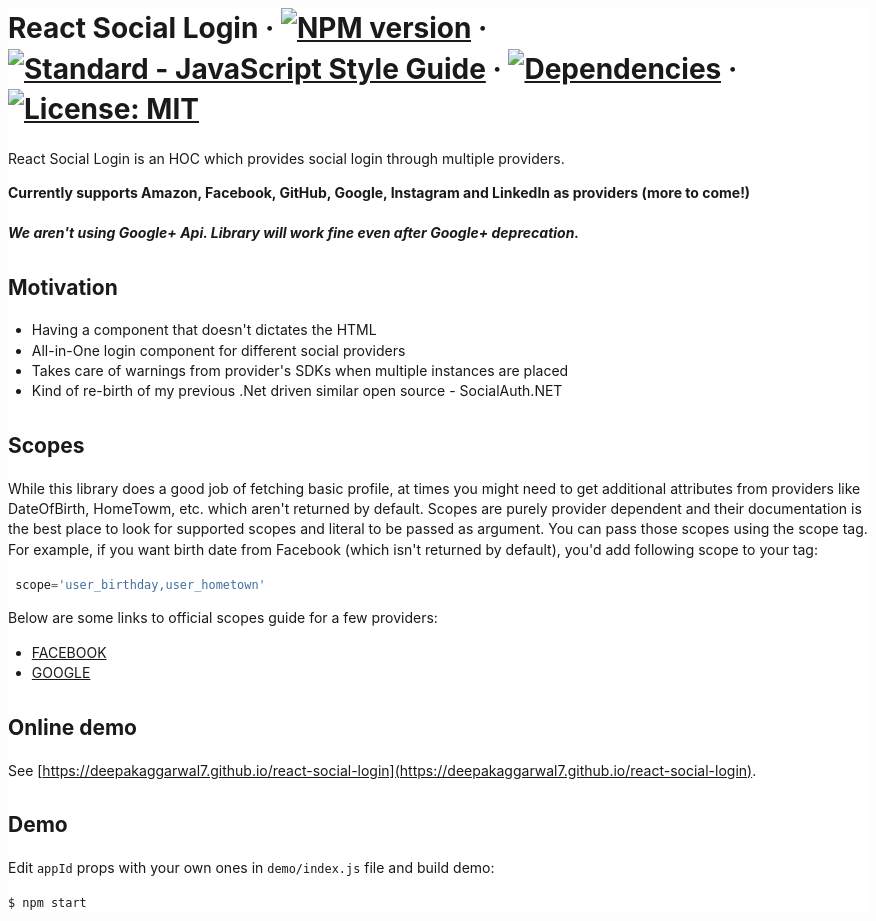 [npm:img]: https://img.shields.io/npm/v/react-social-login.svg?style=flat-square
[npm:url]: https://www.npmjs.org/package/react-social-login

[standard:img]: https://img.shields.io/badge/code%20style-standard-brightgreen.svg?style=flat-square
[standard:url]: http://standardjs.com

[dependencies:img]: https://david-dm.org/deepakaggarwal7/react-social-login.svg?style=flat-square
[dependencies:url]: https://github.com/deepakaggarwal7/react-social-login/blob/master/package.json#L33

[license:img]: https://img.shields.io/badge/License-MIT-brightgreen.svg?style=flat-square
[license:url]: https://opensource.org/licenses/MIT

# React Social Login &middot; [![NPM version][npm:img]][npm:url] &middot; [![Standard - JavaScript Style Guide][standard:img]][standard:url] &middot; [![Dependencies][dependencies:img]][dependencies:url] &middot; [![License: MIT][license:img]][license:url]

React Social Login is an HOC which provides social login through multiple providers.

**Currently supports Amazon, Facebook, GitHub, Google, Instagram and LinkedIn as providers (more to come!)**

##### We aren't using Google+ Api. Library will work fine even after Google+ deprecation.

## Motivation

 * Having a component that doesn't dictates the HTML
 * All-in-One login component for different social providers
 * Takes care of warnings from provider's SDKs when multiple instances are placed
 * Kind of re-birth of my previous .Net driven similar open source - SocialAuth.NET

## Scopes

While this library does a good job of fetching basic profile, at times you might need to get additional attributes from providers like DateOfBirth, HomeTowm, etc. which aren't returned by default. Scopes are purely provider dependent and their documentation is the best place to look for supported scopes and literal to be passed as argument. You can pass those scopes using the scope tag. For example, if you want birth date from Facebook (which isn't returned by default), you'd add following scope to your tag:
```js
 scope='user_birthday,user_hometown'
 ```
 Below are some links to official scopes guide for a few providers:
  * [FACEBOOK](https://developers.facebook.com/docs/facebook-login/permissions/)
  * [GOOGLE](https://developers.google.com/identity/protocols/googlescopes)


## Online demo

See [https://deepakaggarwal7.github.io/react-social-login](https://deepakaggarwal7.github.io/react-social-login).

## Demo

Edit `appId` props with your own ones in `demo/index.js` file and build demo:

```shell
$ npm start
```


[demo]: https://localhost:8080
[findmyappid]: #find-my-appid
[fb4devdoc]: https://developers.facebook.com/docs/apps/register
[githubhelp]: https://help.github.com/articles/creating-a-personal-access-token-for-the-command-line
[githubdoc]: https://developer.github.com/apps/building-integrations/setting-up-and-registering-oauth-apps/registering-oauth-apps
[gsignindoc]: https://developers.google.com/identity/sign-in/web/devconsole-project
[instadoc]: https://www.instagram.com/developer
[linkedinfaq]: https://developer.linkedin.com/support/faq
[ghpersonaltokens]: https://github.com/blog/1509-personal-api-tokens
[ghoauthwebflowissue]: https://github.com/isaacs/github/issues/330
[gatekeeper]: https://github.com/prose/gatekeeper
[githubspecifics]: #github-specifics
[amazondoc]: https://developer.amazon.com/public/apis/engage/login-with-amazon/docs/register_web.html
[googlescopes]: https://developers.google.com/identity/protocols/googlescopes
[ghngoudry]: https://github.com/nicolas-goudry
[ghdeepak]: https://github.com/deepakaggarwal7
[democontainer]: https://github.com/deepakaggarwal7/react-social-login/blob/master/demo/containers/demo.js
[usercardcomponent]: https://github.com/deepakaggarwal7/react-social-login/blob/master/demo/components/userCard.js
[logoutstep1]: https://github.com/deepakaggarwal7/react-social-login/blob/master/demo/containers/demo.js#L73
[logoutstep2]: https://github.com/deepakaggarwal7/react-social-login/blob/master/demo/containers/demo.js#L62
[logoutstep3]: https://github.com/deepakaggarwal7/react-social-login/blob/master/demo/components/userCard.js#L121
[logoutstep4]: https://github.com/deepakaggarwal7/react-social-login/blob/master/demo/containers/demo.js#L66